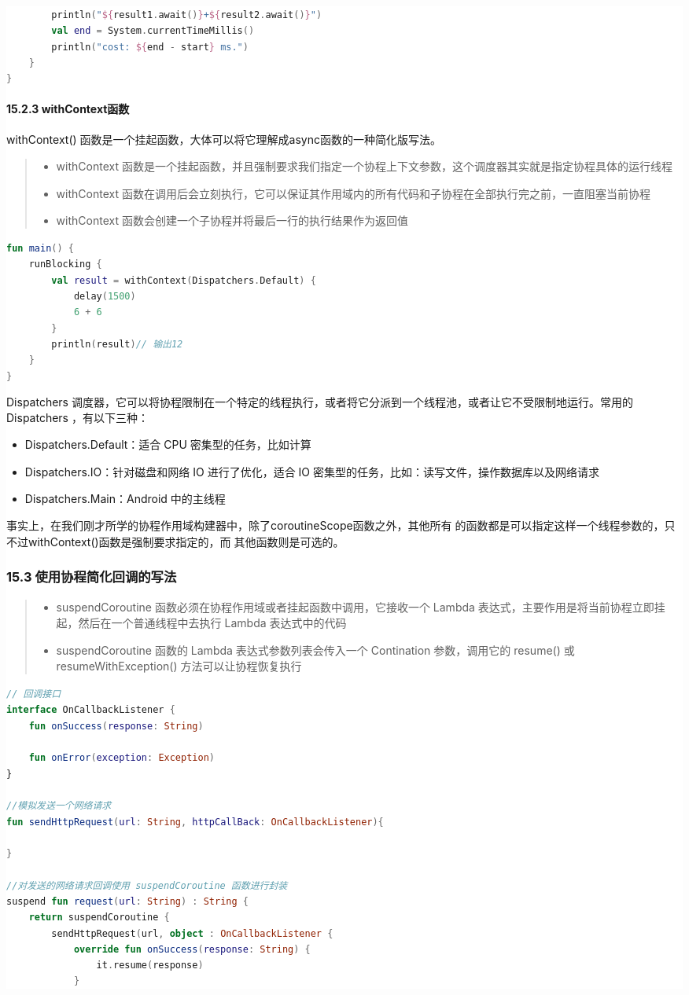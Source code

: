 ```kotlin
        println("${result1.await()}+${result2.await()}")
        val end = System.currentTimeMillis()
        println("cost: ${end - start} ms.")
    }
}
```

#### 15.2.3 withContext函数

withContext() 函数是一个挂起函数，大体可以将它理解成async函数的一种简化版写法。

> - withContext 函数是一个挂起函数，并且强制要求我们指定一个协程上下文参数，这个调度器其实就是指定协程具体的运行线程
>
> - withContext 函数在调用后会立刻执行，它可以保证其作用域内的所有代码和子协程在全部执行完之前，一直阻塞当前协程
>
> - withContext 函数会创建一个子协程并将最后一行的执行结果作为返回值

```kotlin
fun main() {
    runBlocking {
        val result = withContext(Dispatchers.Default) {
            delay(1500)
            6 + 6
        }
        println(result)// 输出12
    }
}
```

Dispatchers 调度器，它可以将协程限制在一个特定的线程执行，或者将它分派到一个线程池，或者让它不受限制地运行。常用的 Dispatchers ，有以下三种：

- Dispatchers.Default：适合 CPU 密集型的任务，比如计算

- Dispatchers.IO：针对磁盘和网络 IO 进行了优化，适合 IO 密集型的任务，比如：读写文件，操作数据库以及网络请求

- Dispatchers.Main：Android 中的主线程

事实上，在我们刚才所学的协程作用域构建器中，除了coroutineScope函数之外，其他所有 的函数都是可以指定这样一个线程参数的，只不过withContext()函数是强制要求指定的，而 其他函数则是可选的。

### 15.3 使用协程简化回调的写法

> - suspendCoroutine 函数必须在协程作用域或者挂起函数中调用，它接收一个 Lambda 表达式，主要作用是将当前协程立即挂起，然后在一个普通线程中去执行 Lambda 表达式中的代码
>
> - suspendCoroutine 函数的 Lambda 表达式参数列表会传入一个 Contination 参数，调用它的 resume() 或 resumeWithException() 方法可以让协程恢复执行

```kotlin
// 回调接口
interface OnCallbackListener {
    fun onSuccess(response: String)

    fun onError(exception: Exception)
}

//模拟发送一个网络请求
fun sendHttpRequest(url: String, httpCallBack: OnCallbackListener){

}

//对发送的网络请求回调使用 suspendCoroutine 函数进行封装
suspend fun request(url: String) : String {
    return suspendCoroutine {
        sendHttpRequest(url, object : OnCallbackListener {
            override fun onSuccess(response: String) {
                it.resume(response)
            }
```